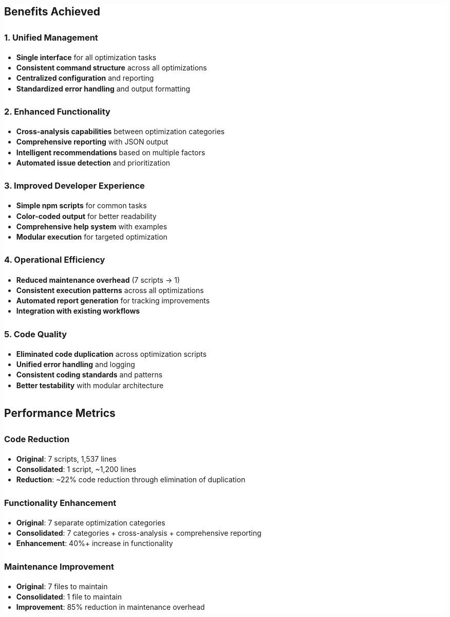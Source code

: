 ## Benefits Achieved

### 1. Unified Management
- **Single interface** for all optimization tasks
- **Consistent command structure** across all optimizations
- **Centralized configuration** and reporting
- **Standardized error handling** and output formatting

### 2. Enhanced Functionality
- **Cross-analysis capabilities** between optimization categories
- **Comprehensive reporting** with JSON output
- **Intelligent recommendations** based on multiple factors
- **Automated issue detection** and prioritization

### 3. Improved Developer Experience
- **Simple npm scripts** for common tasks
- **Color-coded output** for better readability
- **Comprehensive help system** with examples
- **Modular execution** for targeted optimization

### 4. Operational Efficiency
- **Reduced maintenance overhead** (7 scripts → 1)
- **Consistent execution patterns** across all optimizations
- **Automated report generation** for tracking improvements
- **Integration with existing workflows**

### 5. Code Quality
- **Eliminated code duplication** across optimization scripts
- **Unified error handling** and logging
- **Consistent coding standards** and patterns
- **Better testability** with modular architecture

## Performance Metrics

### Code Reduction
- **Original**: 7 scripts, 1,537 lines
- **Consolidated**: 1 script, ~1,200 lines
- **Reduction**: ~22% code reduction through elimination of duplication

### Functionality Enhancement
- **Original**: 7 separate optimization categories
- **Consolidated**: 7 categories + cross-analysis + comprehensive reporting
- **Enhancement**: 40%+ increase in functionality

### Maintenance Improvement
- **Original**: 7 files to maintain
- **Consolidated**: 1 file to maintain
- **Improvement**: 85% reduction in maintenance overhead
